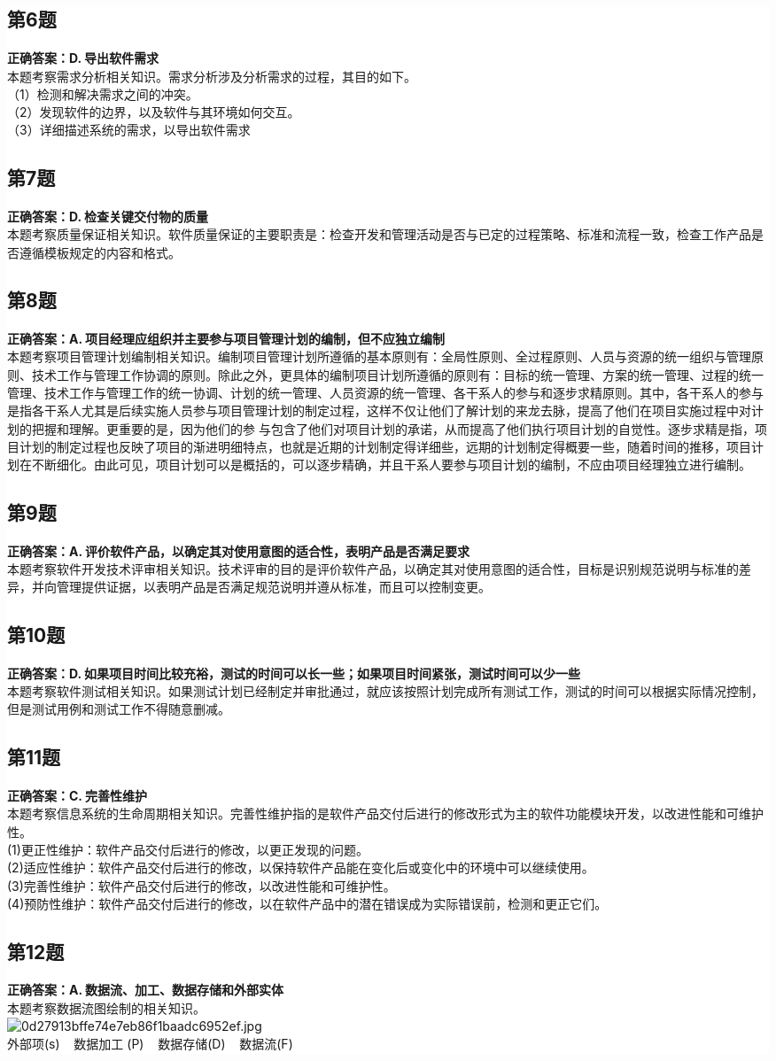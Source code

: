 
## 第6题 ##

**正确答案：D. 导出软件需求**  
本题考察需求分析相关知识。需求分析涉及分析需求的过程，其目的如下。  
（1）检测和解决需求之间的冲突。  
（2）发现软件的边界，以及软件与其环境如何交互。  
（3）详细描述系统的需求，以导出软件需求  


## 第7题 ##

**正确答案：D. 检查关键交付物的质量**  
本题考察质量保证相关知识。软件质量保证的主要职责是：检查开发和管理活动是否与已定的过程策略、标准和流程一致，检查工作产品是否遵循模板规定的内容和格式。  


## 第8题 ##

**正确答案：A. 项目经理应组织并主要参与项目管理计划的编制，但不应独立编制**  
本题考察项目管理计划编制相关知识。编制项目管理计划所遵循的基本原则有：全局性原则、全过程原则、人员与资源的统一组织与管理原则、技术工作与管理工作协调的原则。除此之外，更具体的编制项目计划所遵循的原则有：目标的统一管理、方案的统一管理、过程的统一管理、技术工作与管理工作的统一协调、计划的统一管理、人员资源的统一管理、各干系人的参与和逐步求精原则。其中，各干系人的参与是指各干系人尤其是后续实施人员参与项目管理计划的制定过程，这样不仅让他们了解计划的来龙去脉，提高了他们在项目实施过程中对计划的把握和理解。更重要的是，因为他们的参 与包含了他们对项目计划的承诺，从而提高了他们执行项目计划的自觉性。逐步求精是指，项目计划的制定过程也反映了项目的渐进明细特点，也就是近期的计划制定得详细些，远期的计划制定得概要一些，随着时间的推移，项目计划在不断细化。由此可见，项目计划可以是概括的，可以逐步精确，并且干系人要参与项目计划的编制，不应由项目经理独立进行编制。  


## 第9题 ##

**正确答案：A. 评价软件产品，以确定其对使用意图的适合性，表明产品是否满足要求**  
本题考察软件开发技术评审相关知识。技术评审的目的是评价软件产品，以确定其对使用意图的适合性，目标是识别规范说明与标准的差异，并向管理提供证据，以表明产品是否满足规范说明并遵从标准，而且可以控制变更。  


## 第10题 ##

**正确答案：D. 如果项目时间比较充裕，测试的时间可以长一些；如果项目时间紧张，测试时间可以少一些**  
本题考察软件测试相关知识。如果测试计划已经制定并审批通过，就应该按照计划完成所有测试工作，测试的时间可以根据实际情况控制，但是测试用例和测试工作不得随意删减。  


## 第11题 ##

**正确答案：C. 完善性维护**  
本题考察信息系统的生命周期相关知识。完善性维护指的是软件产品交付后进行的修改形式为主的软件功能模块开发，以改进性能和可维护性。  
(1)更正性维护：软件产品交付后进行的修改，以更正发现的问题。  
(2)适应性维护：软件产品交付后进行的修改，以保持软件产品能在变化后或变化中的环境中可以继续使用。  
(3)完善性维护：软件产品交付后进行的修改，以改进性能和可维护性。  
(4)预防性维护：软件产品交付后进行的修改，以在软件产品中的潜在错误成为实际错误前，检测和更正它们。  


## 第12题 ##

**正确答案：A. 数据流、加工、数据存储和外部实体**  
本题考察数据流图绘制的相关知识。  
![0d27913bffe74e7eb86f1baadc6952ef.jpg][]  
外部项(s)    数据加工 (P)    数据存储(D)    数据流(F)  


[0d27913bffe74e7eb86f1baadc6952ef.jpg]: https://www.xkxxkx.cn/file/exam/software/信息系统项目管理师/综合知识/第12题/0d27913bffe74e7eb86f1baadc6952ef.jpg
[7114dddfc51e4219a482ec1e1952ea50.jpg]: https://www.xkxxkx.cn/file/exam/software/信息系统项目管理师/综合知识/第67题/7114dddfc51e4219a482ec1e1952ea50.jpg
[cb91d2390ead447c87449f16f75640ed.jpg]: https://www.xkxxkx.cn/file/exam/software/信息系统项目管理师/综合知识/第68题/cb91d2390ead447c87449f16f75640ed.jpg